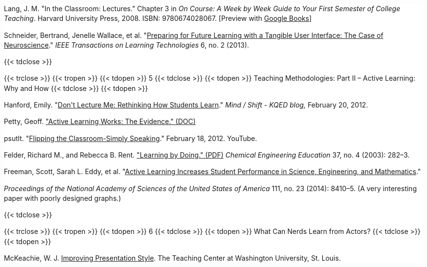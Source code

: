 Lang, J. M. "In the Classroom: Lectures." Chapter 3 in _On Course: A Week by Week Guide to Your First Semester of College Teaching_. Harvard University Press, 2008. ISBN: 9780674028067. \[Preview with [Google Books](http://books.google.com/books?id=Eepj85yUWlEC&pg=PA63#v=onepage)\]

Schneider, Bertrand, Jenelle Wallace, et al. "[Preparing for Future Learning with a Tangible User Interface: The Case of Neuroscience](http://ieeexplore.ieee.org/stamp/stamp.jsp?arnumber=6477032)." _IEEE Transactions on Learning Technologies_ 6, no. 2 (2013).


{{< tdclose >}}

{{< trclose >}}
{{< tropen >}}
{{< tdopen >}}
5
{{< tdclose >}}
{{< tdopen >}}
Teaching Methodologies: Part II – Active Learning: Why and How
{{< tdclose >}}
{{< tdopen >}}


Hanford, Emily. "[Don't Lecture Me: Rethinking How Students Learn](http://ww2.kqed.org/mindshift/2012/02/20/dont-lecture-me-rethinking-how-college-students-learn-2/)." _Mind / Shift - KQED blog,_ February 20, 2012.

Petty, Geoff. ["Active Learning Works: The Evidence." (DOC)](http://geoffpetty.com/wp-content/uploads/2012/12/ActiveLearningWorks2.doc)

psutlt. "[Flipping the Classroom-Simply Speaking](https://www.youtube.com/watch?feature=player_embedded&v=26pxh_qMppE)." February 18, 2012. YouTube.

Felder, Richard M., and Rebecca B. Rent. ["Learning by Doing." (PDF)](http://www4.ncsu.edu/unity/lockers/users/f/felder/public/Columns/Active.pdf) _Chemical Engineering Education_ 37, no. 4 (2003): 282–3.

Freeman, Scott, Sarah L. Eddy, et al. "[Active Learning Increases Student Performance in Science, Engineering, and Mathematics](http://dx.doi.org/10.1073/pnas.1319030111)."

_Proceedings of the National Academy of Sciences of the United States of America_ 111, no. 23 (2014): 8410–5. (A very interesting paper with poorly designed graphs.)


{{< tdclose >}}

{{< trclose >}}
{{< tropen >}}
{{< tdopen >}}
6
{{< tdclose >}}
{{< tdopen >}}
What Can Nerds Learn from Actors?
{{< tdclose >}}
{{< tdopen >}}


McKeachie, W. J. [Improving Presentation Style](https://teachingcenter.wustl.edu/resources/refining-teaching-methods/improving-presentation-style/). The Teaching Center at Washington University, St. Louis.
